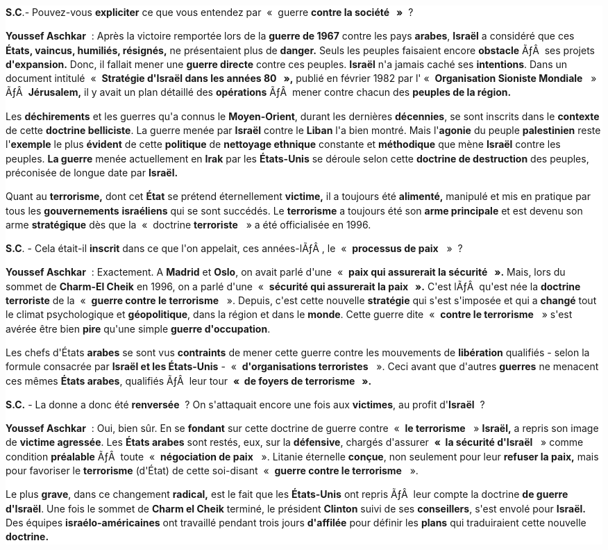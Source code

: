 **S.C**.- Pouvez-vous **expliciter** ce que vous entendez par  «  guerre **contre la société   »**  ?

**Youssef Aschkar**  : Après la victoire remportée lors de la **guerre de 1967** contre les pays **arabes**, **Israël** a considéré que ces **États, vaincus, humiliés, résignés,** ne présentaient plus de **danger.** Seuls les peuples faisaient encore **obstacle** ÃƒÂ  ses projets **d'expansion.** Donc, il fallait mener une **guerre directe** contre ces peuples. **Israël** n'a jamais caché ses **intentions**. Dans un document intitulé  «  **Stratégie d'Israël dans les années 80   »,** publié en février 1982 par l' «  **Organisation Sioniste Mondiale**   » ÃƒÂ  **Jérusalem,** il y avait un plan détaillé des **opérations** ÃƒÂ  mener contre chacun des **peuples de la région.**

Les **déchirements** et les guerres qu'a connus le **Moyen-Orient**, durant les dernières **décennies**, se sont inscrits dans le **contexte** de cette **doctrine belliciste**. La guerre menée par **Israël** contre le **Liban** l'a bien montré. Mais l'**agonie** du peuple **palestinien** reste l'**exemple** le plus **évident** de cette **politique** de **nettoyage ethnique** constante et **méthodique** que mène **Israël** contre les peuples. **La guerre** menée actuellement en **Irak** par les **États-Unis** se déroule selon cette **doctrine de destruction** des peuples, préconisée de longue date par **Israël.**

Quant au **terrorisme,** dont cet **État** se prétend éternellement **victime,** il a toujours été **alimenté,** manipulé et mis en pratique par tous les **gouvernements** **israéliens** qui se sont succédés. Le **terrorisme** a toujours été son **arme principale** et est devenu son arme **stratégique** dès que la  «  doctrine **terroriste**   » a été officialisée en 1996.

**S.C**. - Cela était-il **inscrit** dans ce que l'on appelait, ces années-lÃƒÂ , le  «  **processus de paix**   »  ?

**Youssef Aschkar**  : Exactement. A **Madrid** et **Oslo**, on avait parlé d'une  «  **paix qui assurerait la sécurité   ».** Mais, lors du sommet de **Charm-El Cheik** en 1996, on a parlé d'une  «  **sécurité qui assurerait la paix   ».** C'est lÃƒÂ  qu'est née la **doctrine terroriste** de la  «  **guerre contre le terrorisme**   ». Depuis, c'est cette nouvelle **stratégie** qui s'est s'imposée et qui a **changé** tout le climat psychologique et **géopolitique**, dans la région et dans le **monde**. Cette guerre dite  «  **contre le terrorisme**   » s'est avérée être bien **pire** qu'une simple **guerre d'occupation**.

Les chefs d'États **arabes** se sont vus **contraints** de mener cette guerre contre les mouvements de **libération** qualifiés - selon la formule consacrée par **Israël et les États-Unis** \-  «  **d'organisations terroristes**   ». Ceci avant que d'autres **guerres** ne menacent ces mêmes **États arabes**, qualifiés ÃƒÂ  leur tour  **«  de foyers de terrorisme   ».**

**S.C.** - La donne a donc été **renversée**  ? On s'attaquait encore une fois aux **victimes**, au profit d'**Israël**  ?

**Youssef Aschkar**  : Oui, bien sûr. En se **fondant** sur cette doctrine de guerre contre  «  **le terrorisme**   » **Israël,** a repris son image de **victime agressée**. Les **États arabes** sont restés, eux, sur la **défensive**, chargés d'assurer  **«  la sécurité d'Israël**   » comme condition **préalable** ÃƒÂ  toute  «  **négociation de paix**   ». Litanie éternelle **conçue**, non seulement pour leur **refuser la paix,** mais pour favoriser le **terrorisme** (d'État) de cette soi-disant  «  **guerre contre le terrorisme**   ».

Le plus **grave**, dans ce changement **radical,** est le fait que les **États-Unis** ont repris ÃƒÂ  leur compte la doctrine **de guerre d'Israël**. Une fois le sommet de **Charm el Cheik** terminé, le président **Clinton** suivi de ses **conseillers**, s'est envolé pour **Israël.** Des équipes **israélo-américaines** ont travaillé pendant trois jours **d'affilée** pour définir les **plans** qui traduiraient cette nouvelle **doctrine.**
